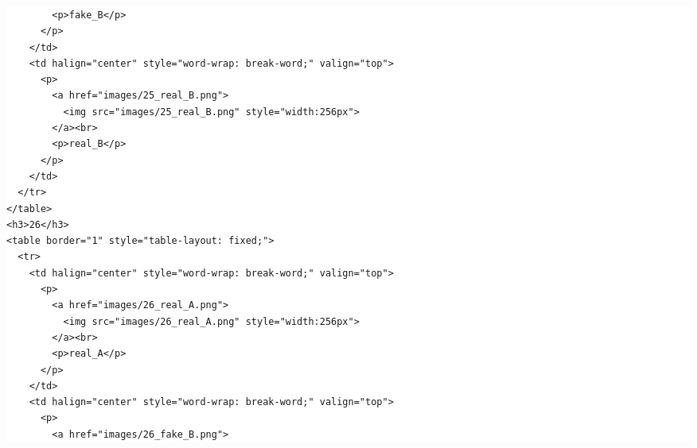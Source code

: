             <p>fake_B</p>
          </p>
        </td>
        <td halign="center" style="word-wrap: break-word;" valign="top">
          <p>
            <a href="images/25_real_B.png">
              <img src="images/25_real_B.png" style="width:256px">
            </a><br>
            <p>real_B</p>
          </p>
        </td>
      </tr>
    </table>
    <h3>26</h3>
    <table border="1" style="table-layout: fixed;">
      <tr>
        <td halign="center" style="word-wrap: break-word;" valign="top">
          <p>
            <a href="images/26_real_A.png">
              <img src="images/26_real_A.png" style="width:256px">
            </a><br>
            <p>real_A</p>
          </p>
        </td>
        <td halign="center" style="word-wrap: break-word;" valign="top">
          <p>
            <a href="images/26_fake_B.png">